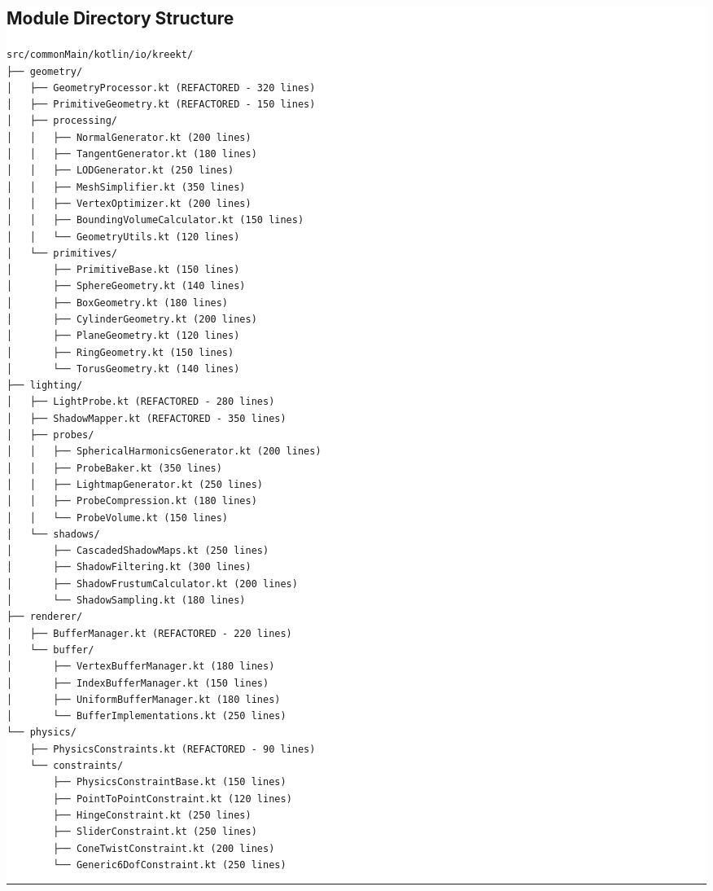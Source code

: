 ## Module Directory Structure

```
src/commonMain/kotlin/io/kreekt/
├── geometry/
│   ├── GeometryProcessor.kt (REFACTORED - 320 lines)
│   ├── PrimitiveGeometry.kt (REFACTORED - 150 lines)
│   ├── processing/
│   │   ├── NormalGenerator.kt (200 lines)
│   │   ├── TangentGenerator.kt (180 lines)
│   │   ├── LODGenerator.kt (250 lines)
│   │   ├── MeshSimplifier.kt (350 lines)
│   │   ├── VertexOptimizer.kt (200 lines)
│   │   ├── BoundingVolumeCalculator.kt (150 lines)
│   │   └── GeometryUtils.kt (120 lines)
│   └── primitives/
│       ├── PrimitiveBase.kt (150 lines)
│       ├── SphereGeometry.kt (140 lines)
│       ├── BoxGeometry.kt (180 lines)
│       ├── CylinderGeometry.kt (200 lines)
│       ├── PlaneGeometry.kt (120 lines)
│       ├── RingGeometry.kt (150 lines)
│       └── TorusGeometry.kt (140 lines)
├── lighting/
│   ├── LightProbe.kt (REFACTORED - 280 lines)
│   ├── ShadowMapper.kt (REFACTORED - 350 lines)
│   ├── probes/
│   │   ├── SphericalHarmonicsGenerator.kt (200 lines)
│   │   ├── ProbeBaker.kt (350 lines)
│   │   ├── LightmapGenerator.kt (250 lines)
│   │   ├── ProbeCompression.kt (180 lines)
│   │   └── ProbeVolume.kt (150 lines)
│   └── shadows/
│       ├── CascadedShadowMaps.kt (250 lines)
│       ├── ShadowFiltering.kt (300 lines)
│       ├── ShadowFrustumCalculator.kt (200 lines)
│       └── ShadowSampling.kt (180 lines)
├── renderer/
│   ├── BufferManager.kt (REFACTORED - 220 lines)
│   └── buffer/
│       ├── VertexBufferManager.kt (180 lines)
│       ├── IndexBufferManager.kt (150 lines)
│       ├── UniformBufferManager.kt (180 lines)
│       └── BufferImplementations.kt (250 lines)
└── physics/
    ├── PhysicsConstraints.kt (REFACTORED - 90 lines)
    └── constraints/
        ├── PhysicsConstraintBase.kt (150 lines)
        ├── PointToPointConstraint.kt (120 lines)
        ├── HingeConstraint.kt (250 lines)
        ├── SliderConstraint.kt (250 lines)
        ├── ConeTwistConstraint.kt (200 lines)
        └── Generic6DofConstraint.kt (250 lines)
```

---